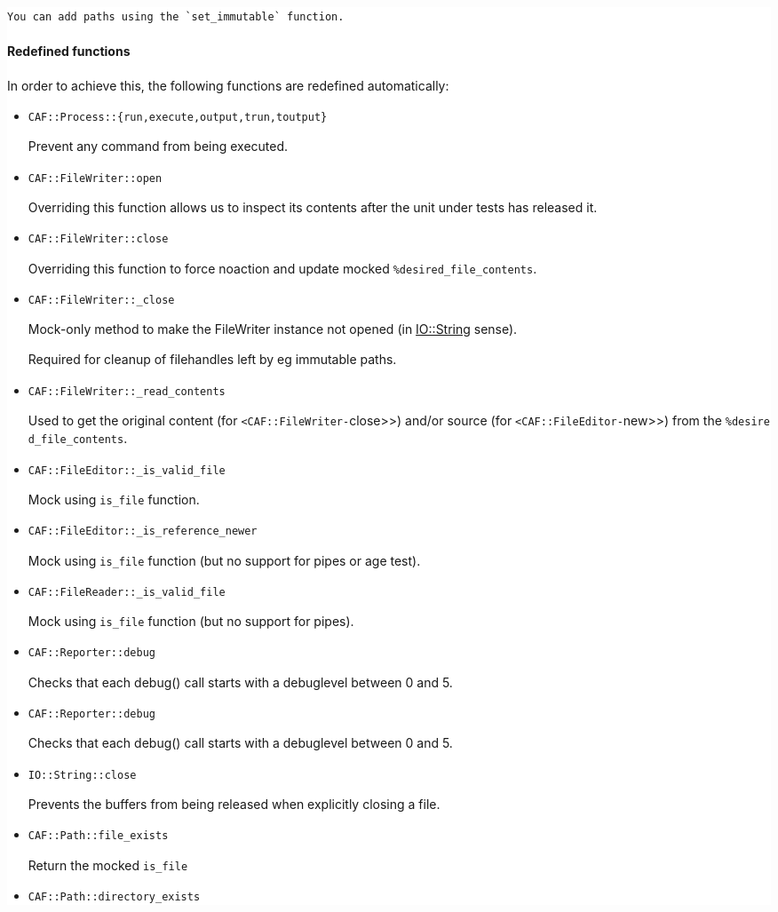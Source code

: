     You can add paths using the `set_immutable` function.

#### Redefined functions

In order to achieve this, the following functions are redefined
automatically:

- `CAF::Process::{run,execute,output,trun,toutput}`

    Prevent any command from being executed.

- `CAF::FileWriter::open`

    Overriding this function allows us to inspect its contents after the
    unit under tests has released it.

- `CAF::FileWriter::close`

    Overriding this function to force noaction and update
    mocked `%desired_file_contents`.

- `CAF::FileWriter::_close`

    Mock-only method to make the FileWriter instance not opened
    (in [IO::String](https://metacpan.org/pod/IO::String) sense).

    Required for cleanup of filehandles left by eg immutable paths.

- `CAF::FileWriter::_read_contents`

    Used to get the original content (for `<CAF::FileWriter-`close>>) and/or source
    (for `<CAF::FileEditor-`new>>) from the `%desired_file_contents`.

- `CAF::FileEditor::_is_valid_file`

    Mock using `is_file` function.

- `CAF::FileEditor::_is_reference_newer`

    Mock using `is_file` function (but no support for pipes or
    age test).

- `CAF::FileReader::_is_valid_file`

    Mock using `is_file` function (but no support for pipes).

- `CAF::Reporter::debug`

    Checks that each debug() call starts with a debuglevel between 0 and 5.

- `CAF::Reporter::debug`

    Checks that each debug() call starts with a debuglevel between 0 and 5.

- `IO::String::close`

    Prevents the buffers from being released when explicitly closing a file.

- `CAF::Path::file_exists`

    Return the mocked `is_file`

- `CAF::Path::directory_exists`
